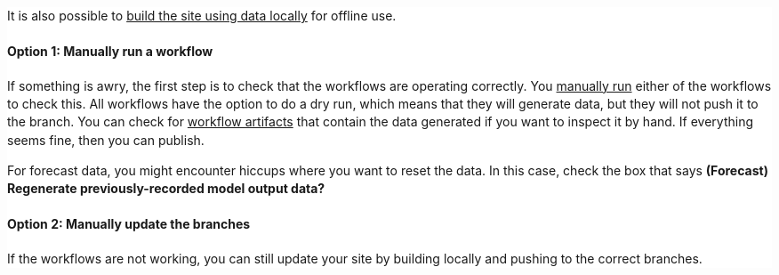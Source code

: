 It is also possible to [build the site using data
locally](https://github.com/hubverse-org/hub-dash-site-builder?tab=readme-ov-file#rendering-with-local-data)
for offline use.

#### Option 1: Manually run a workflow

If something is awry, the first step is to check that the workflows are
operating correctly. You [manually
run](https://docs.github.com/en/actions/managing-workflow-runs-and-deployments/managing-workflow-runs/manually-running-a-workflow#running-a-workflow)
either of the workflows to check this. All workflows have the option to do a
dry run, which means that they will generate data, but they will not push it to
the branch. You can check for [workflow
artifacts](https://docs.github.com/en/actions/managing-workflow-runs-and-deployments/managing-workflow-runs/downloading-workflow-artifacts)
that contain the data generated if you want to inspect it by hand. If
everything seems fine, then you can publish.

For forecast data, you might encounter hiccups where you want to reset the
data. In this case, check the box that says **(Forecast) Regenerate
previously-recorded model output data?**

#### Option 2: Manually update the branches

If the workflows are not working, you can still update your site by building
locally and pushing to the correct branches.

